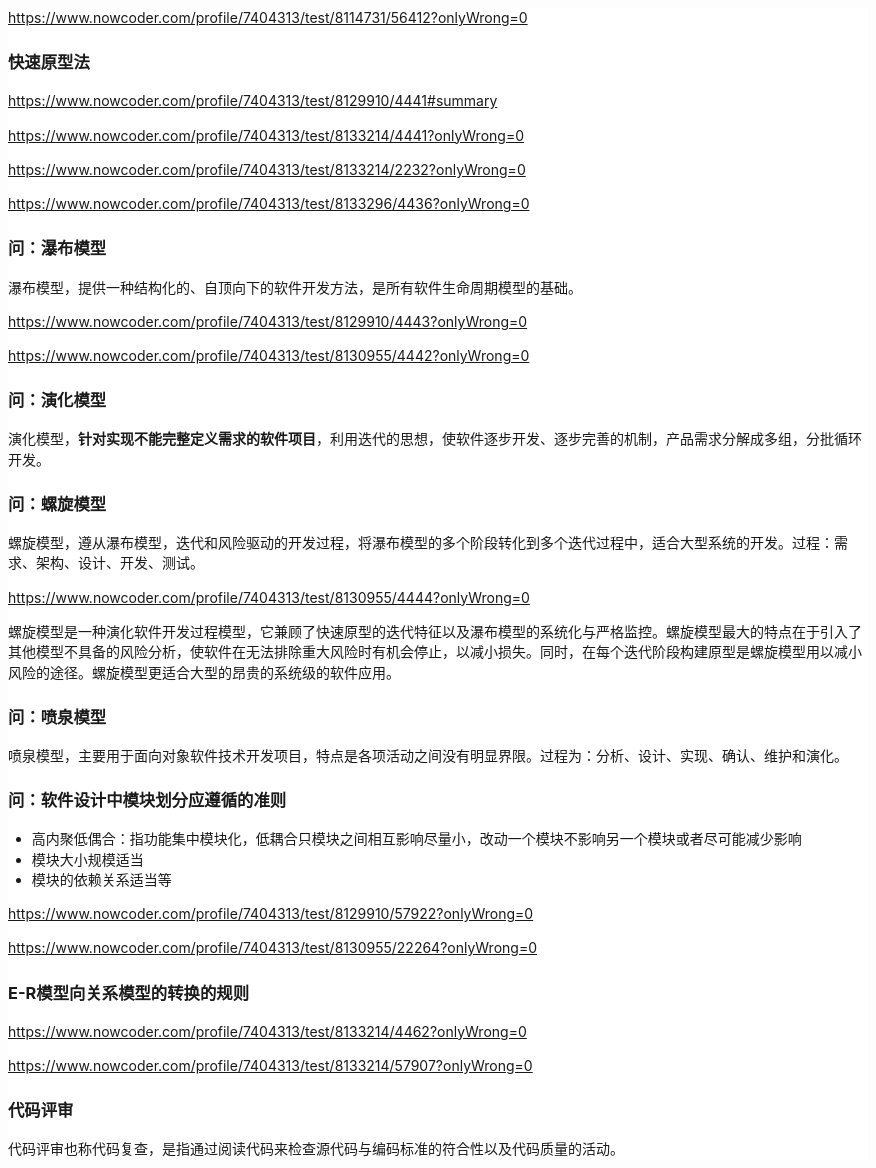 https://www.nowcoder.com/profile/7404313/test/8114731/56412?onlyWrong=0

### 快速原型法

https://www.nowcoder.com/profile/7404313/test/8129910/4441#summary

https://www.nowcoder.com/profile/7404313/test/8133214/4441?onlyWrong=0

https://www.nowcoder.com/profile/7404313/test/8133214/2232?onlyWrong=0

https://www.nowcoder.com/profile/7404313/test/8133296/4436?onlyWrong=0

### 问：瀑布模型

瀑布模型，提供一种结构化的、自顶向下的软件开发方法，是所有软件生命周期模型的基础。

https://www.nowcoder.com/profile/7404313/test/8129910/4443?onlyWrong=0

https://www.nowcoder.com/profile/7404313/test/8130955/4442?onlyWrong=0

### 问：演化模型

演化模型，**针对实现不能完整定义需求的软件项目**，利用迭代的思想，使软件逐步开发、逐步完善的机制，产品需求分解成多组，分批循环开发。

### 问：螺旋模型

螺旋模型，遵从瀑布模型，迭代和风险驱动的开发过程，将瀑布模型的多个阶段转化到多个迭代过程中，适合大型系统的开发。过程：需求、架构、设计、开发、测试。

https://www.nowcoder.com/profile/7404313/test/8130955/4444?onlyWrong=0

螺旋模型是一种演化软件开发过程模型，它兼顾了快速原型的迭代特征以及瀑布模型的系统化与严格监控。螺旋模型最大的特点在于引入了其他模型不具备的风险分析，使软件在无法排除重大风险时有机会停止，以减小损失。同时，在每个迭代阶段构建原型是螺旋模型用以减小风险的途径。螺旋模型更适合大型的昂贵的系统级的软件应用。

### 问：喷泉模型

喷泉模型，主要用于面向对象软件技术开发项目，特点是各项活动之间没有明显界限。过程为：分析、设计、实现、确认、维护和演化。

### 问：软件设计中模块划分应遵循的准则

- 高内聚低偶合：指功能集中模块化，低耦合只模块之间相互影响尽量小，改动一个模块不影响另一个模块或者尽可能减少影响
- 模块大小规模适当
- 模块的依赖关系适当等

https://www.nowcoder.com/profile/7404313/test/8129910/57922?onlyWrong=0

https://www.nowcoder.com/profile/7404313/test/8130955/22264?onlyWrong=0

### E-R模型向关系模型的转换的规则

https://www.nowcoder.com/profile/7404313/test/8133214/4462?onlyWrong=0


https://www.nowcoder.com/profile/7404313/test/8133214/57907?onlyWrong=0

### 代码评审

代码评审也称代码复查，是指通过阅读代码来检查源代码与编码标准的符合性以及代码质量的活动。
